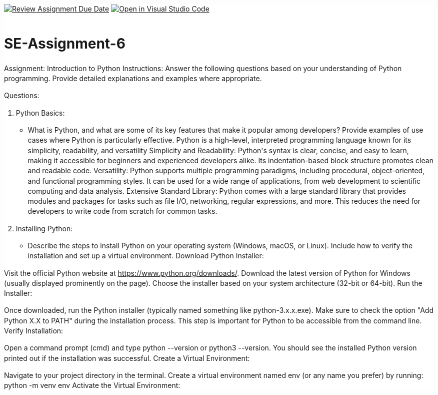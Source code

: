 [![Review Assignment Due Date](https://classroom.github.com/assets/deadline-readme-button-22041afd0340ce965d47ae6ef1cefeee28c7c493a6346c4f15d667ab976d596c.svg)](https://classroom.github.com/a/WfNmjXUk)
[![Open in Visual Studio Code](https://classroom.github.com/assets/open-in-vscode-2e0aaae1b6195c2367325f4f02e2d04e9abb55f0b24a779b69b11b9e10269abc.svg)](https://classroom.github.com/online_ide?assignment_repo_id=15343850&assignment_repo_type=AssignmentRepo)

# SE-Assignment-6

Assignment: Introduction to Python
Instructions:
Answer the following questions based on your understanding of Python programming. Provide detailed explanations and examples where appropriate.

Questions:

1. Python Basics:

   - What is Python, and what are some of its key features that make it popular among developers? Provide examples of use cases where Python is particularly effective.
     Python is a high-level, interpreted programming language known for its simplicity, readability, and versatility
     Simplicity and Readability: Python's syntax is clear, concise, and easy to learn, making it accessible for beginners and experienced developers alike. Its indentation-based block structure promotes clean and readable code.
     Versatility: Python supports multiple programming paradigms, including procedural, object-oriented, and functional programming styles. It can be used for a wide range of applications, from web development to scientific computing and data analysis.
     Extensive Standard Library: Python comes with a large standard library that provides modules and packages for tasks such as file I/O, networking, regular expressions, and more. This reduces the need for developers to write code from scratch for common tasks.

2. Installing Python:

   - Describe the steps to install Python on your operating system (Windows, macOS, or Linux). Include how to verify the installation and set up a virtual environment.
     Download Python Installer:

Visit the official Python website at https://www.python.org/downloads/.
Download the latest version of Python for Windows (usually displayed prominently on the page).
Choose the installer based on your system architecture (32-bit or 64-bit).
Run the Installer:

Once downloaded, run the Python installer (typically named something like python-3.x.x.exe).
Make sure to check the option "Add Python X.X to PATH" during the installation process. This step is important for Python to be accessible from the command line.
Verify Installation:

Open a command prompt (cmd) and type python --version or python3 --version.
You should see the installed Python version printed out if the installation was successful.
Create a Virtual Environment:

Navigate to your project directory in the terminal.
Create a virtual environment named env (or any name you prefer) by running:
python -m venv env
Activate the Virtual Environment:
